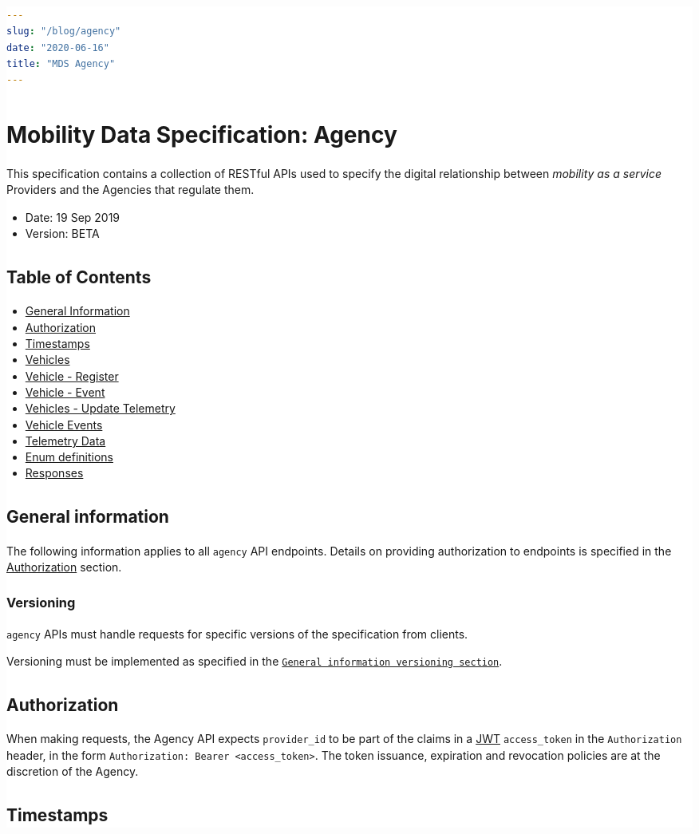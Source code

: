 ```yaml
---
slug: "/blog/agency"
date: "2020-06-16"
title: "MDS Agency"
---
```


# Mobility Data Specification: **Agency**

This specification contains a collection of RESTful APIs used to specify the digital relationship between _mobility as a service_ Providers and the Agencies that regulate them.

- Date: 19 Sep 2019
- Version: BETA

## Table of Contents

- [General Information](#general-information)
- [Authorization](#authorization)
- [Timestamps](#timestamps)
- [Vehicles](#vehicles)
- [Vehicle - Register](#vehicle---register)
- [Vehicle - Event](#vehicle---event)
- [Vehicles - Update Telemetry](#vehicles---telemetry)
- [Vehicle Events](#vehicle-events)
- [Telemetry Data](#telemetry-data)
- [Enum definitions](#enum-definitions)
- [Responses](#responses)

## General information

The following information applies to all `agency` API endpoints. Details on providing authorization to endpoints is specified in the [Authorization](#authorization) section.

### Versioning

`agency` APIs must handle requests for specific versions of the specification from clients.

Versioning must be implemented as specified in the [`General information versioning section`][general-information/versioning].

## Authorization

When making requests, the Agency API expects `provider_id` to be part of the claims in a [JWT](https://jwt.io/) `access_token` in the `Authorization` header, in the form `Authorization: Bearer <access_token>`. The token issuance, expiration and revocation policies are at the discretion of the Agency.

## Timestamps


[toc]: #table-of-contents
[general-information/versioning]: /general-information.md#versioning